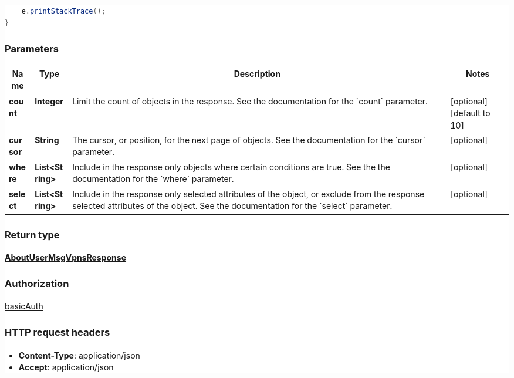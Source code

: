 ```java
    e.printStackTrace();
}
```

### Parameters

Name | Type | Description  | Notes
------------- | ------------- | ------------- | -------------
 **count** | **Integer**| Limit the count of objects in the response. See the documentation for the &#x60;count&#x60; parameter. | [optional] [default to 10]
 **cursor** | **String**| The cursor, or position, for the next page of objects. See the documentation for the &#x60;cursor&#x60; parameter. | [optional]
 **where** | [**List&lt;String&gt;**](String.md)| Include in the response only objects where certain conditions are true. See the the documentation for the &#x60;where&#x60; parameter. | [optional]
 **select** | [**List&lt;String&gt;**](String.md)| Include in the response only selected attributes of the object, or exclude from the response selected attributes of the object. See the documentation for the &#x60;select&#x60; parameter. | [optional]

### Return type

[**AboutUserMsgVpnsResponse**](AboutUserMsgVpnsResponse.md)

### Authorization

[basicAuth](../README.md#basicAuth)

### HTTP request headers

 - **Content-Type**: application/json
 - **Accept**: application/json

